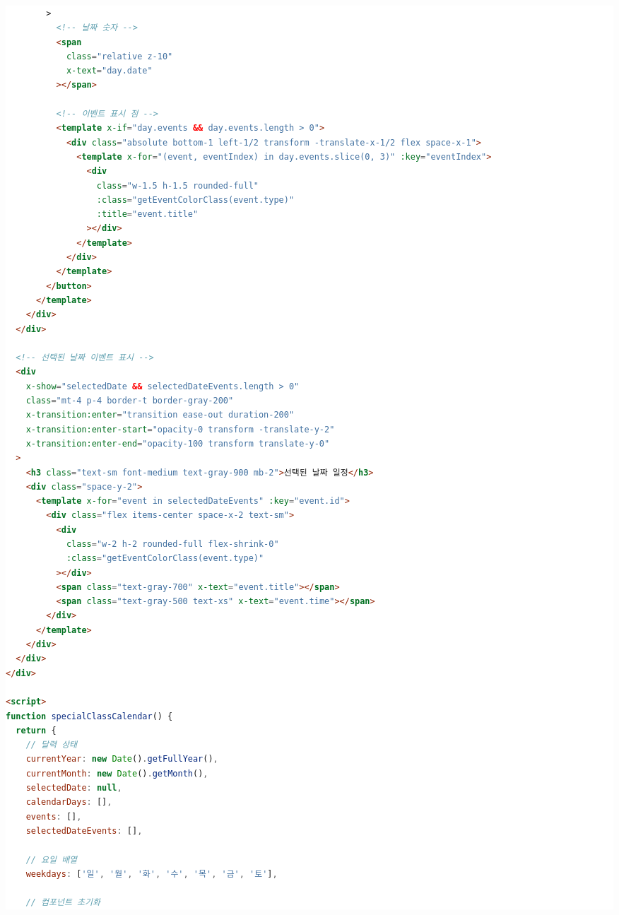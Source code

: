 ```html
        >
          <!-- 날짜 숫자 -->
          <span 
            class="relative z-10"
            x-text="day.date"
          ></span>
          
          <!-- 이벤트 표시 점 -->
          <template x-if="day.events && day.events.length > 0">
            <div class="absolute bottom-1 left-1/2 transform -translate-x-1/2 flex space-x-1">
              <template x-for="(event, eventIndex) in day.events.slice(0, 3)" :key="eventIndex">
                <div 
                  class="w-1.5 h-1.5 rounded-full"
                  :class="getEventColorClass(event.type)"
                  :title="event.title"
                ></div>
              </template>
            </div>
          </template>
        </button>
      </template>
    </div>
  </div>
  
  <!-- 선택된 날짜 이벤트 표시 -->
  <div 
    x-show="selectedDate && selectedDateEvents.length > 0" 
    class="mt-4 p-4 border-t border-gray-200"
    x-transition:enter="transition ease-out duration-200"
    x-transition:enter-start="opacity-0 transform -translate-y-2"
    x-transition:enter-end="opacity-100 transform translate-y-0"
  >
    <h3 class="text-sm font-medium text-gray-900 mb-2">선택된 날짜 일정</h3>
    <div class="space-y-2">
      <template x-for="event in selectedDateEvents" :key="event.id">
        <div class="flex items-center space-x-2 text-sm">
          <div 
            class="w-2 h-2 rounded-full flex-shrink-0"
            :class="getEventColorClass(event.type)"
          ></div>
          <span class="text-gray-700" x-text="event.title"></span>
          <span class="text-gray-500 text-xs" x-text="event.time"></span>
        </div>
      </template>
    </div>
  </div>
</div>

<script>
function specialClassCalendar() {
  return {
    // 달력 상태
    currentYear: new Date().getFullYear(),
    currentMonth: new Date().getMonth(),
    selectedDate: null,
    calendarDays: [],
    events: [],
    selectedDateEvents: [],
    
    // 요일 배열
    weekdays: ['일', '월', '화', '수', '목', '금', '토'],
    
    // 컴포넌트 초기화
```